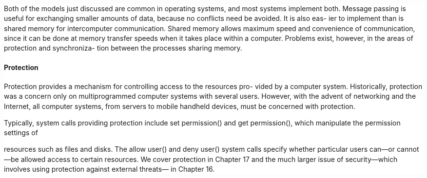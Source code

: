 Both of the models just discussed are common in operating systems, and most systems implement both. Message passing is useful for exchanging smaller amounts of data, because no conflicts need be avoided. It is also eas- ier to implement than is shared memory for intercomputer communication. Shared memory allows maximum speed and convenience of communication, since it can be done at memory transfer speeds when it takes place within a computer. Problems exist, however, in the areas of protection and synchroniza- tion between the processes sharing memory.

#### Protection

Protection provides a mechanism for controlling access to the resources pro- vided by a computer system. Historically, protection was a concern only on multiprogrammed computer systems with several users. However, with the advent of networking and the Internet, all computer systems, from servers to mobile handheld devices, must be concerned with protection.

Typically, system calls providing protection include set permission() and get permission(), which manipulate the permission settings of  



resources such as files and disks. The allow user() and deny user() system calls specify whether particular users can—or cannot—be allowed access to certain resources. We cover protection in Chapter 17 and the much larger issue of security—which involves using protection against external threats— in Chapter 16.
